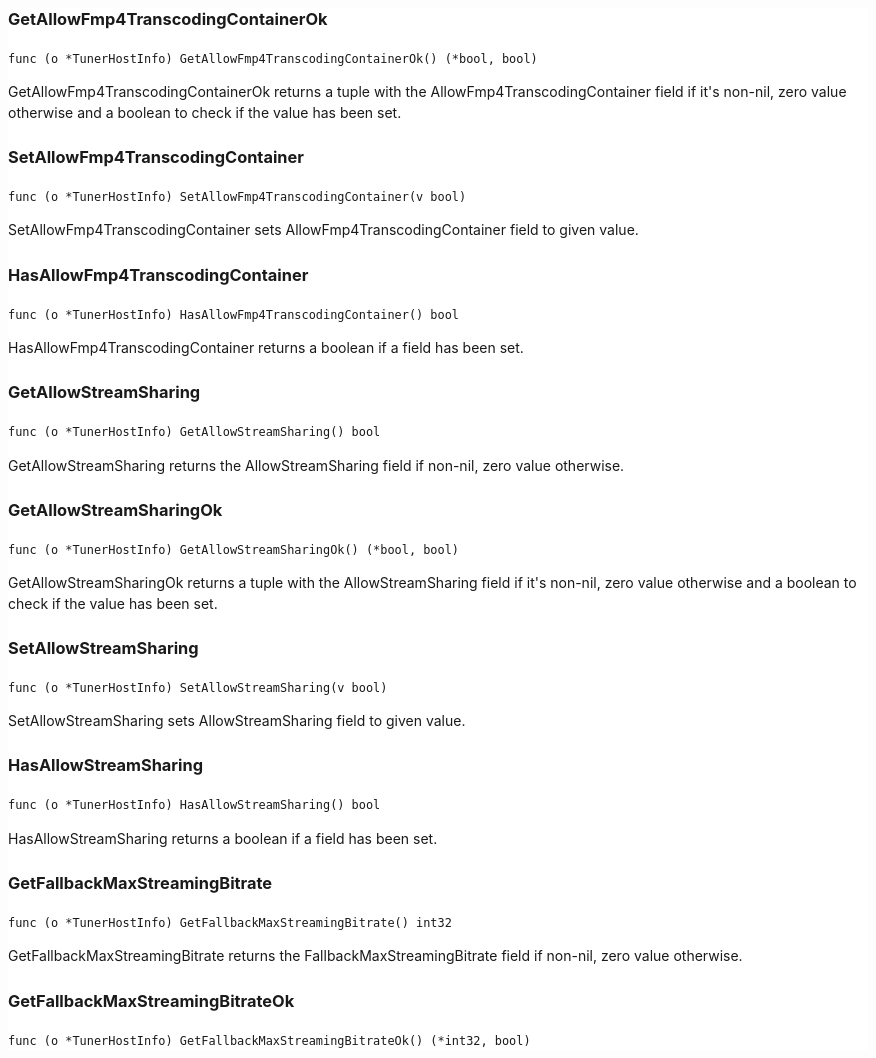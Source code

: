 ### GetAllowFmp4TranscodingContainerOk

`func (o *TunerHostInfo) GetAllowFmp4TranscodingContainerOk() (*bool, bool)`

GetAllowFmp4TranscodingContainerOk returns a tuple with the AllowFmp4TranscodingContainer field if it's non-nil, zero value otherwise
and a boolean to check if the value has been set.

### SetAllowFmp4TranscodingContainer

`func (o *TunerHostInfo) SetAllowFmp4TranscodingContainer(v bool)`

SetAllowFmp4TranscodingContainer sets AllowFmp4TranscodingContainer field to given value.

### HasAllowFmp4TranscodingContainer

`func (o *TunerHostInfo) HasAllowFmp4TranscodingContainer() bool`

HasAllowFmp4TranscodingContainer returns a boolean if a field has been set.

### GetAllowStreamSharing

`func (o *TunerHostInfo) GetAllowStreamSharing() bool`

GetAllowStreamSharing returns the AllowStreamSharing field if non-nil, zero value otherwise.

### GetAllowStreamSharingOk

`func (o *TunerHostInfo) GetAllowStreamSharingOk() (*bool, bool)`

GetAllowStreamSharingOk returns a tuple with the AllowStreamSharing field if it's non-nil, zero value otherwise
and a boolean to check if the value has been set.

### SetAllowStreamSharing

`func (o *TunerHostInfo) SetAllowStreamSharing(v bool)`

SetAllowStreamSharing sets AllowStreamSharing field to given value.

### HasAllowStreamSharing

`func (o *TunerHostInfo) HasAllowStreamSharing() bool`

HasAllowStreamSharing returns a boolean if a field has been set.

### GetFallbackMaxStreamingBitrate

`func (o *TunerHostInfo) GetFallbackMaxStreamingBitrate() int32`

GetFallbackMaxStreamingBitrate returns the FallbackMaxStreamingBitrate field if non-nil, zero value otherwise.

### GetFallbackMaxStreamingBitrateOk

`func (o *TunerHostInfo) GetFallbackMaxStreamingBitrateOk() (*int32, bool)`
